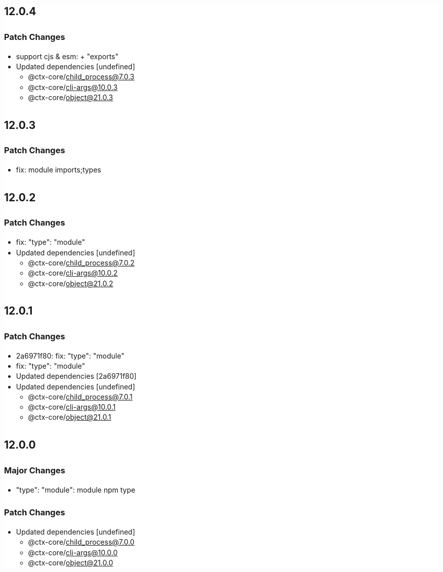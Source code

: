 ## 12.0.4

### Patch Changes

- support cjs & esm: + "exports"
- Updated dependencies [undefined]
  - @ctx-core/child_process@7.0.3
  - @ctx-core/cli-args@10.0.3
  - @ctx-core/object@21.0.3

## 12.0.3

### Patch Changes

- fix: module imports;types

## 12.0.2

### Patch Changes

- fix: "type": "module"
- Updated dependencies [undefined]
  - @ctx-core/child_process@7.0.2
  - @ctx-core/cli-args@10.0.2
  - @ctx-core/object@21.0.2

## 12.0.1

### Patch Changes

- 2a6971f80: fix: "type": "module"
- fix: "type": "module"
- Updated dependencies [2a6971f80]
- Updated dependencies [undefined]
  - @ctx-core/child_process@7.0.1
  - @ctx-core/cli-args@10.0.1
  - @ctx-core/object@21.0.1

## 12.0.0

### Major Changes

- "type": "module": module npm type

### Patch Changes

- Updated dependencies [undefined]
  - @ctx-core/child_process@7.0.0
  - @ctx-core/cli-args@10.0.0
  - @ctx-core/object@21.0.0

